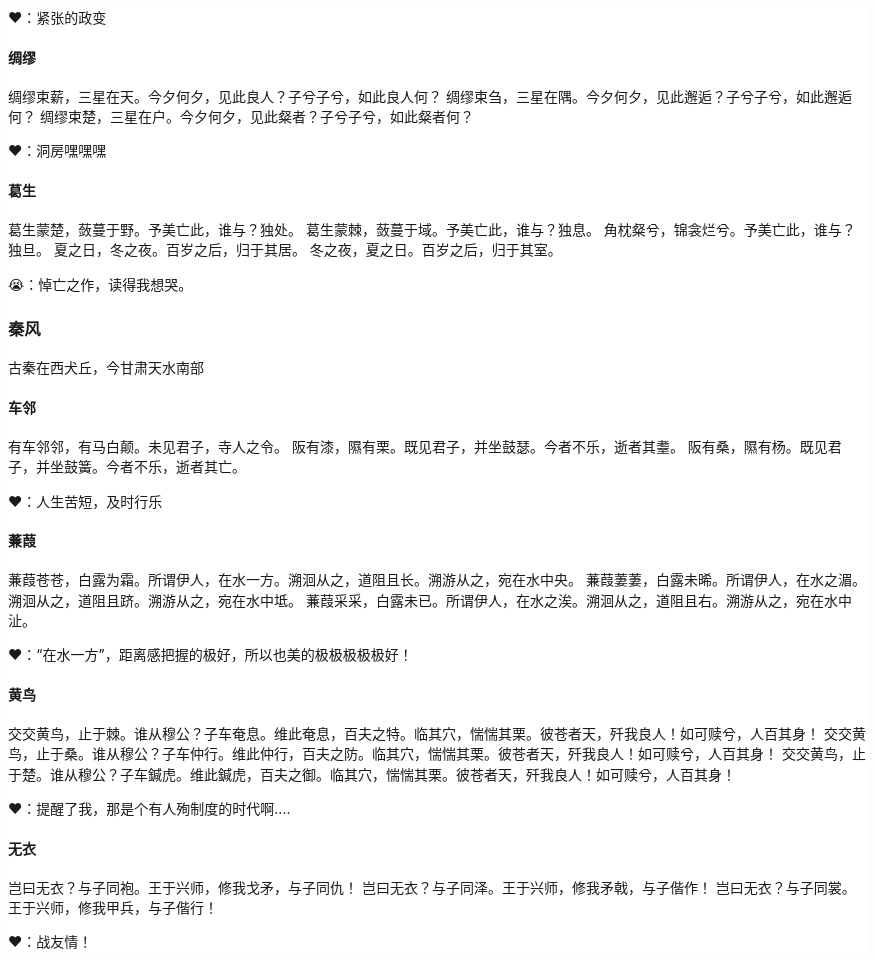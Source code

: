 ❤：紧张的政变

#### 绸缪

绸缪束薪，三星在天。今夕何夕，见此良人？子兮子兮，如此良人何？
绸缪束刍，三星在隅。今夕何夕，见此邂逅？子兮子兮，如此邂逅何？
绸缪束楚，三星在户。今夕何夕，见此粲者？子兮子兮，如此粲者何？

❤：洞房嘿嘿嘿

#### 葛生

葛生蒙楚，蔹蔓于野。予美亡此，谁与？独处。
葛生蒙棘，蔹蔓于域。予美亡此，谁与？独息。
角枕粲兮，锦衾烂兮。予美亡此，谁与？独旦。
夏之日，冬之夜。百岁之后，归于其居。
冬之夜，夏之日。百岁之后，归于其室。

😭：悼亡之作，读得我想哭。



### 秦风

古秦在西犬丘，今甘肃天水南部

#### 车邻

有车邻邻，有马白颠。未见君子，寺人之令。
阪有漆，隰有栗。既见君子，并坐鼓瑟。今者不乐，逝者其耋。
阪有桑，隰有杨。既见君子，并坐鼓簧。今者不乐，逝者其亡。

❤：人生苦短，及时行乐

#### 蒹葭

蒹葭苍苍，白露为霜。所谓伊人，在水一方。溯洄从之，道阻且长。溯游从之，宛在水中央。
蒹葭萋萋，白露未晞。所谓伊人，在水之湄。溯洄从之，道阻且跻。溯游从之，宛在水中坻。
蒹葭采采，白露未已。所谓伊人，在水之涘。溯洄从之，道阻且右。溯游从之，宛在水中沚。

❤：“在水一方”，距离感把握的极好，所以也美的极极极极极好！

#### 黄鸟

交交黄鸟，止于棘。谁从穆公？子车奄息。维此奄息，百夫之特。临其穴，惴惴其栗。彼苍者天，歼我良人！如可赎兮，人百其身！
交交黄鸟，止于桑。谁从穆公？子车仲行。维此仲行，百夫之防。临其穴，惴惴其栗。彼苍者天，歼我良人！如可赎兮，人百其身！
交交黄鸟，止于楚。谁从穆公？子车鍼虎。维此鍼虎，百夫之御。临其穴，惴惴其栗。彼苍者天，歼我良人！如可赎兮，人百其身！

❤：提醒了我，那是个有人殉制度的时代啊....

#### 无衣

岂曰无衣？与子同袍。王于兴师，修我戈矛，与子同仇！
岂曰无衣？与子同泽。王于兴师，修我矛戟，与子偕作！
岂曰无衣？与子同裳。王于兴师，修我甲兵，与子偕行！

❤：战友情！
